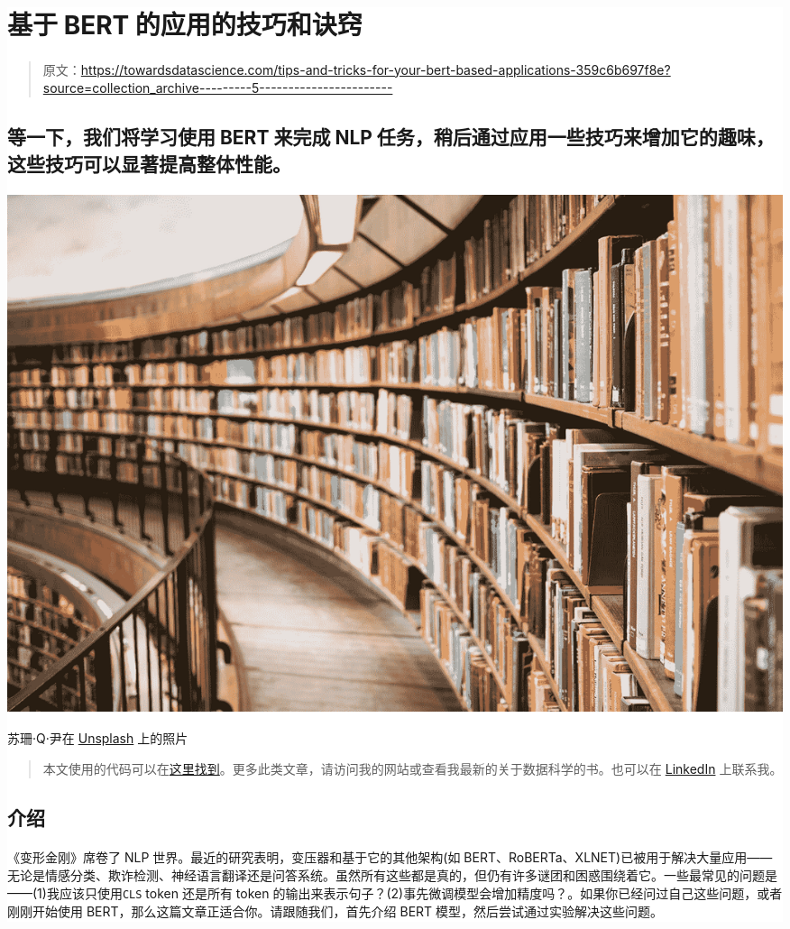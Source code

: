 # 基于 BERT 的应用的技巧和诀窍

> 原文：<https://towardsdatascience.com/tips-and-tricks-for-your-bert-based-applications-359c6b697f8e?source=collection_archive---------5----------------------->

## 等一下，我们将学习使用 BERT 来完成 NLP 任务，稍后通过应用一些技巧来增加它的趣味，这些技巧可以显著提高整体性能。

![](img/1e0b8713fa8ec0fc1672d99e7ea90827.png)

苏珊·Q·尹在 [Unsplash](https://unsplash.com?utm_source=medium&utm_medium=referral) 上的照片

> 本文使用的代码可以在[这里找到](http://mohitmayank.com/a_lazy_data_science_guide/natural_language_processing/BERT.html#code)。更多此类文章，请访问我的网站或查看我最新的关于数据科学的书。也可以在 [LinkedIn](https://www.linkedin.com/in/imohitmayank/) 上联系我。

## 介绍

《变形金刚》席卷了 NLP 世界。最近的研究表明，变压器和基于它的其他架构(如 BERT、RoBERTa、XLNET)已被用于解决大量应用——无论是情感分类、欺诈检测、神经语言翻译还是问答系统。虽然所有这些都是真的，但仍有许多谜团和困惑围绕着它。一些最常见的问题是——(1)我应该只使用`CLS` token 还是所有 token 的输出来表示句子？(2)事先微调模型会增加精度吗？。如果你已经问过自己这些问题，或者刚刚开始使用 BERT，那么这篇文章正适合你。请跟随我们，首先介绍 BERT 模型，然后尝试通过实验解决这些问题。
